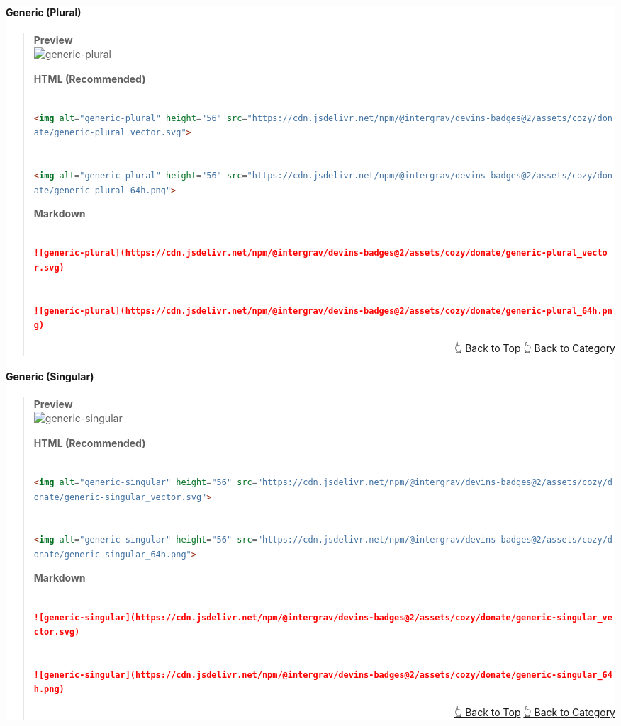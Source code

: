 #### Generic (Plural)

> **Preview**  
> ![generic-plural](https://cdn.jsdelivr.net/npm/@intergrav/devins-badges@2/assets/cozy/donate/generic-plural_64h.png)
> 
> **HTML (Recommended)**  
> ```html
> 
> <img alt="generic-plural" height="56" src="https://cdn.jsdelivr.net/npm/@intergrav/devins-badges@2/assets/cozy/donate/generic-plural_vector.svg">
> 
> 
> <img alt="generic-plural" height="56" src="https://cdn.jsdelivr.net/npm/@intergrav/devins-badges@2/assets/cozy/donate/generic-plural_64h.png">
> ```
> 
> **Markdown**  
> ```markdown
> 
> ![generic-plural](https://cdn.jsdelivr.net/npm/@intergrav/devins-badges@2/assets/cozy/donate/generic-plural_vector.svg)
> 
> 
> ![generic-plural](https://cdn.jsdelivr.net/npm/@intergrav/devins-badges@2/assets/cozy/donate/generic-plural_64h.png)
> ```
> 
> <div align="right"><a href="#categories">👆 Back to Top</a> <a href="#donate">👆 Back to Category</a></div>

#### Generic (Singular)

> **Preview**  
> ![generic-singular](https://cdn.jsdelivr.net/npm/@intergrav/devins-badges@2/assets/cozy/donate/generic-singular_64h.png)
> 
> **HTML (Recommended)**  
> ```html
> 
> <img alt="generic-singular" height="56" src="https://cdn.jsdelivr.net/npm/@intergrav/devins-badges@2/assets/cozy/donate/generic-singular_vector.svg">
> 
> 
> <img alt="generic-singular" height="56" src="https://cdn.jsdelivr.net/npm/@intergrav/devins-badges@2/assets/cozy/donate/generic-singular_64h.png">
> ```
> 
> **Markdown**  
> ```markdown
> 
> ![generic-singular](https://cdn.jsdelivr.net/npm/@intergrav/devins-badges@2/assets/cozy/donate/generic-singular_vector.svg)
> 
> 
> ![generic-singular](https://cdn.jsdelivr.net/npm/@intergrav/devins-badges@2/assets/cozy/donate/generic-singular_64h.png)
> ```
> 
> <div align="right"><a href="#categories">👆 Back to Top</a> <a href="#donate">👆 Back to Category</a></div>
